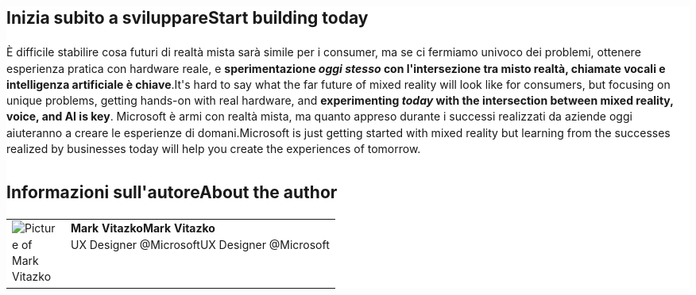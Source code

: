 ## <a name="start-building-today"></a><span data-ttu-id="1d41d-233">Inizia subito a sviluppare</span><span class="sxs-lookup"><span data-stu-id="1d41d-233">Start building today</span></span>

<span data-ttu-id="1d41d-234">È difficile stabilire cosa futuri di realtà mista sarà simile per i consumer, ma se ci fermiamo univoco dei problemi, ottenere esperienza pratica con hardware reale, e **sperimentazione *oggi stesso* con l'intersezione tra misto realtà, chiamate vocali e intelligenza artificiale è chiave**.</span><span class="sxs-lookup"><span data-stu-id="1d41d-234">It's hard to say what the far future of mixed reality will look like for consumers, but focusing on unique problems, getting hands-on with real hardware, and **experimenting *today* with the intersection between mixed reality, voice, and AI is key**.</span></span> <span data-ttu-id="1d41d-235">Microsoft è armi con realtà mista, ma quanto appreso durante i successi realizzati da aziende oggi aiuteranno a creare le esperienze di domani.</span><span class="sxs-lookup"><span data-stu-id="1d41d-235">Microsoft is just getting started with mixed reality but learning from the successes realized by businesses today will help you create the experiences of tomorrow.</span></span>

## <a name="about-the-author"></a><span data-ttu-id="1d41d-236">Informazioni sull'autore</span><span class="sxs-lookup"><span data-stu-id="1d41d-236">About the author</span></span>

<table style="border-collapse:collapse">
<tr>
<td style="border-style: none" width="60" padding-left="0px"><img alt="Picture of Mark Vitazko" width="60" height="60" src="images/mark-vitazko.jpg"></td>
<td style="border-style: none"><span data-ttu-id="1d41d-237"><b>Mark Vitazko</b></span><span class="sxs-lookup"><span data-stu-id="1d41d-237"><b>Mark Vitazko</b></span></span><br><span data-ttu-id="1d41d-238">UX Designer @Microsoft</span><span class="sxs-lookup"><span data-stu-id="1d41d-238">UX Designer @Microsoft</span></span></td>
</tr>
</table>
 
